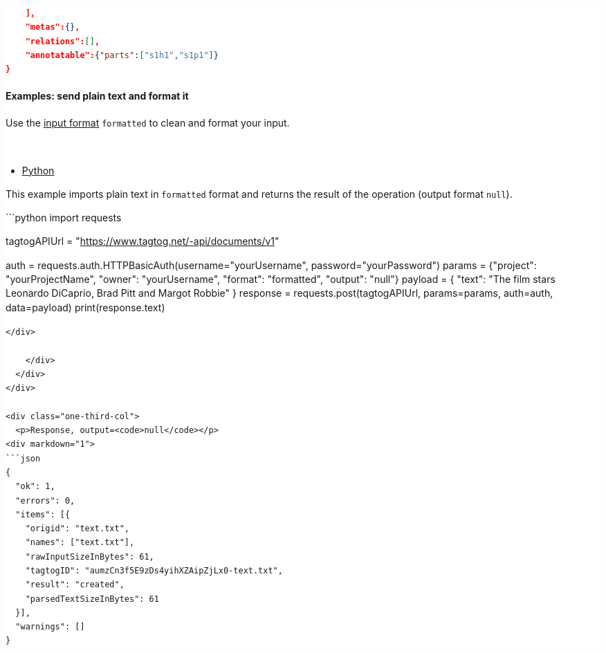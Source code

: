 ```json
    ],
    "metas":{},
    "relations":[],
    "annotatable":{"parts":["s1h1","s1p1"]}
}
```
</div>
</div>



<div class="two-third-col">
  <h4>Examples: send plain text and format it</h4>
  <p>Use the <a href="ioformats.html#input-formats">input format</a> <code>formatted</code> to clean and format your input.</p>
  <br/>

  <div id="tabs-container">
    <ul class="tabs-menu">
      <li class="current"><a href="#tab-plain-text-formatted-python">Python</a></li>
    </ul>
    <div class="tab">
      <p class="code-desc">This example imports plain text in <code>formatted</code> format and returns the result of the operation (output format <code>null</code>).</p>
<div id="tab-plain-text-formatted-python" class="tab-content" style="display: block" markdown="1">
```python
import requests

tagtogAPIUrl = "https://www.tagtog.net/-api/documents/v1"

auth = requests.auth.HTTPBasicAuth(username="yourUsername", password="yourPassword")
params = {"project": "yourProjectName", "owner": "yourUsername", "format": "formatted", "output": "null"}
payload = {
    "text": "The film stars Leonardo DiCaprio, Brad Pitt and Margot Robbie"
}
response = requests.post(tagtogAPIUrl, params=params, auth=auth, data=payload)
print(response.text)
```
</div>

    </div>
  </div>
</div>

<div class="one-third-col">
  <p>Response, output=<code>null</code></p>
<div markdown="1">
```json
{
  "ok": 1,
  "errors": 0,
  "items": [{
    "origid": "text.txt",
    "names": ["text.txt"],
    "rawInputSizeInBytes": 61,
    "tagtogID": "aumzCn3f5E9zDs4yihXZAipZjLx0-text.txt",
    "result": "created",
    "parsedTextSizeInBytes": 61
  }],
  "warnings": []
}
```
</div>
</div>
